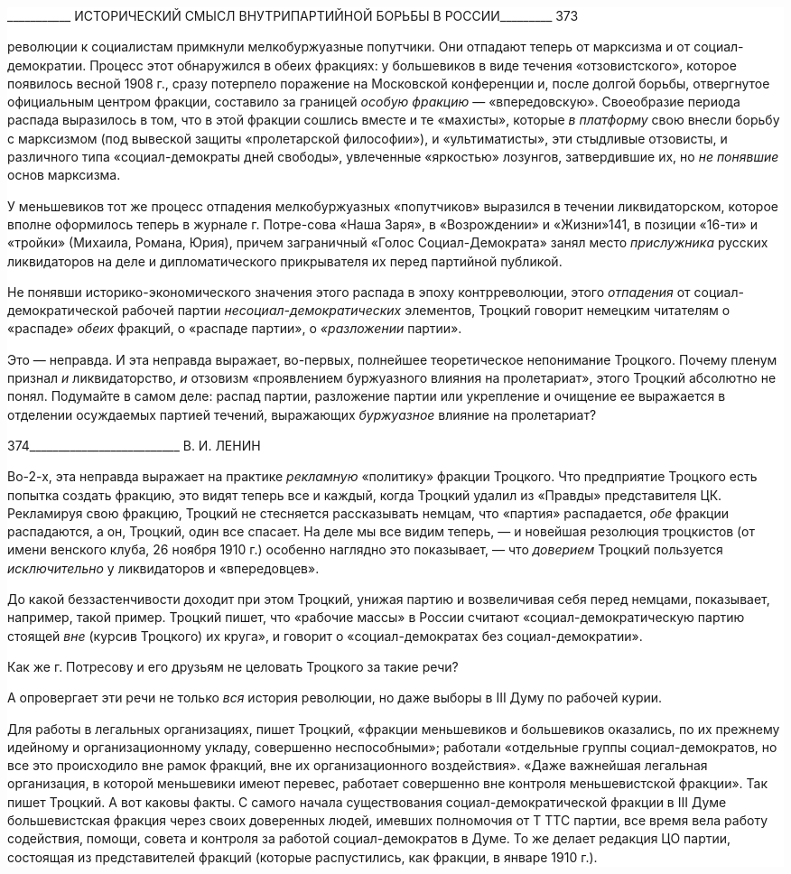   

___________ ИСТОРИЧЕСКИЙ СМЫСЛ ВНУТРИПАРТИЙНОЙ БОРЬБЫ В РОССИИ_________ 373

революции к социалистам примкнули мелкобуржуазные попутчики. Они отпадают те­перь от марксизма и от социал-демократии. Процесс этот обнаружился в обеих фракци­ях: у большевиков в виде течения «отзовистского», которое появилось весной 1908 г., сразу потерпело поражение на Московской конференции и, после долгой борьбы, от­вергнутое официальным центром фракции, составило за границей _особую фракцию_ — «впередовскую». Своеобразие периода распада выразилось в том, что в этой фракции сошлись вместе и те «махисты», которые _в платформу_ свою внесли борьбу с марксиз­мом (под вывеской защиты «пролетарской философии»), и «ультиматисты», эти стыд­ливые отзовисты, и различного типа «социал-демократы дней свободы», увлеченные «яркостью» лозунгов, затвердившие их, но _не понявшие_ основ марксизма.

У меньшевиков тот же процесс отпадения мелкобуржуазных «попутчиков» выразил­ся в течении ликвидаторском, которое вполне оформилось теперь в журнале г. Потре-сова «Наша Заря», в «Возрождении» и «Жизни»141, в позиции «16-ти» и «тройки» (Ми­хаила, Романа, Юрия), причем заграничный «Голос Социал-Демократа» занял место _прислужника_ русских ликвидаторов на деле и дипломатического прикрывателя их пе­ред партийной публикой.

Не понявши историко-экономического значения этого распада в эпоху контррево­люции, этого _отпадения_ от социал-демократической рабочей партии _несоциал-демократических_ элементов, Троцкий говорит немецким читателям о «распаде» _обеих_ фракций, о «распаде партии», о _«разложении_ партии».

Это — неправда. И эта неправда выражает, во-первых, полнейшее теоретическое не­понимание Троцкого. Почему пленум признал _и_ ликвидаторство, _и_ отзовизм «проявле­нием буржуазного влияния на пролетариат», этого Троцкий абсолютно не понял. По­думайте в самом деле: распад партии, разложение партии или укрепление и очищение ее выражается в отделении осуждаемых партией течений, выражающих _буржуазное_ влияние на пролетариат?

  

374__________________________ В. И. ЛЕНИН

Во-2-х, эта неправда выражает на практике _рекламную_ «политику» фракции Троцко­го. Что предприятие Троцкого есть попытка создать фракцию, это видят теперь все и каждый, когда Троцкий удалил из «Правды» представителя ЦК. Рекламируя свою фракцию, Троцкий не стесняется рассказывать немцам, что «партия» распадается, _обе_ фракции распадаются, а он, Троцкий, один все спасает. На деле мы все видим теперь, — и новейшая резолюция троцкистов (от имени венского клуба, 26 ноября 1910 г.) осо­бенно наглядно это показывает, — что _доверием_ Троцкий пользуется _исключительно_ у ликвидаторов и «впередовцев».

До какой беззастенчивости доходит при этом Троцкий, унижая партию и возвеличи­вая себя перед немцами, показывает, например, такой пример. Троцкий пишет, что «ра­бочие массы» в России считают «социал-демократическую партию стоящей _вне_ (курсив Троцкого) их круга», и говорит о «социал-демократах без социал-демократии».

Как же г. Потресову и его друзьям не целовать Троцкого за такие речи?

А опровергает эти речи не только _вся_ история революции, но даже выборы в III Ду­му по рабочей курии.

Для работы в легальных организациях, пишет Троцкий, «фракции меньшевиков и большевиков оказались, по их прежнему идейному и организационному укладу, совер­шенно неспособными»; работали «отдельные группы социал-демократов, но все это происходило вне рамок фракций, вне их организационного воздействия». «Даже важ­нейшая легальная организация, в которой меньшевики имеют перевес, работает совер­шенно вне контроля меньшевистской фракции». Так пишет Троцкий. А вот каковы факты. С самого начала существования социал-демократической фракции в III Думе большевистская фракция через своих доверенных людей, имевших полномочия от Τ TTC партии, все время вела работу содействия, помощи, совета и контроля за работой соци­ал-демократов в Думе. То же делает редакция ЦО партии, состоящая из представителей фракций (которые распустились, как фракции, в январе 1910 г.).
